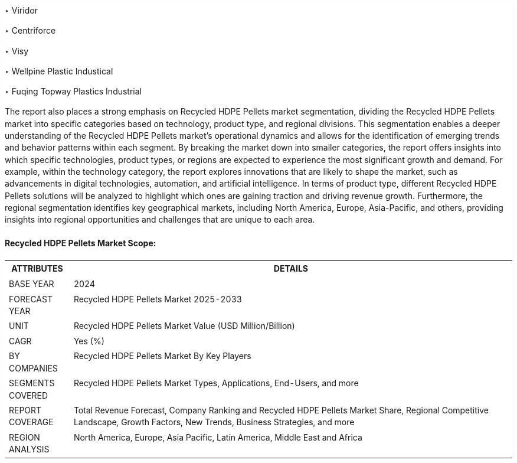 ‣ Viridor

‣ Centriforce

‣ Visy

‣ Wellpine Plastic Industical

‣ Fuqing Topway Plastics Industrial

The report also places a strong emphasis on Recycled HDPE Pellets market segmentation, dividing the Recycled HDPE Pellets market into specific categories based on technology, product type, and regional divisions. This segmentation enables a deeper understanding of the Recycled HDPE Pellets market’s operational dynamics and allows for the identification of emerging trends and behavior patterns within each segment. By breaking the market down into smaller categories, the report offers insights into which specific technologies, product types, or regions are expected to experience the most significant growth and demand. For example, within the technology category, the report explores innovations that are likely to shape the market, such as advancements in digital technologies, automation, and artificial intelligence. In terms of product type, different Recycled HDPE Pellets solutions will be analyzed to highlight which ones are gaining traction and driving revenue growth. Furthermore, the regional segmentation identifies key geographical markets, including North America, Europe, Asia-Pacific, and others, providing insights into regional opportunities and challenges that are unique to each area.

<h4>Recycled HDPE Pellets Market Scope:</h4>
<table>
<tr>
<th>ATTRIBUTES</th>
<th>DETAILS</th>
</tr>
<tr>
<td>BASE YEAR</td>
<td>2024</td>
</tr>
<tr>
<td>FORECAST YEAR</td>
<td>Recycled HDPE Pellets Market 2025-2033</td>
</tr>
<tr>
<td>UNIT</td>
<td>Recycled HDPE Pellets Market Value (USD Million/Billion)</td>
<tr>
<td>CAGR</td>
<td>Yes (%)</td>
</tr>
</tr>
<tr>
<td>BY COMPANIES</td>
<td>Recycled HDPE Pellets Market By Key Players</td>
</tr>
<tr>
<td>SEGMENTS COVERED</td>
<td>Recycled HDPE Pellets Market Types, Applications, End-Users, and more</td>
</tr>
<tr>
<td>REPORT COVERAGE</td>
<td>Total Revenue Forecast, Company Ranking and Recycled HDPE Pellets Market Share, Regional Competitive Landscape, Growth Factors, New Trends, Business Strategies, and more</td>
</tr>
<tr>
<td>REGION ANALYSIS</td>
<td>North America, Europe, Asia Pacific, Latin America, Middle East and Africa</td>
</tr>
</table>
